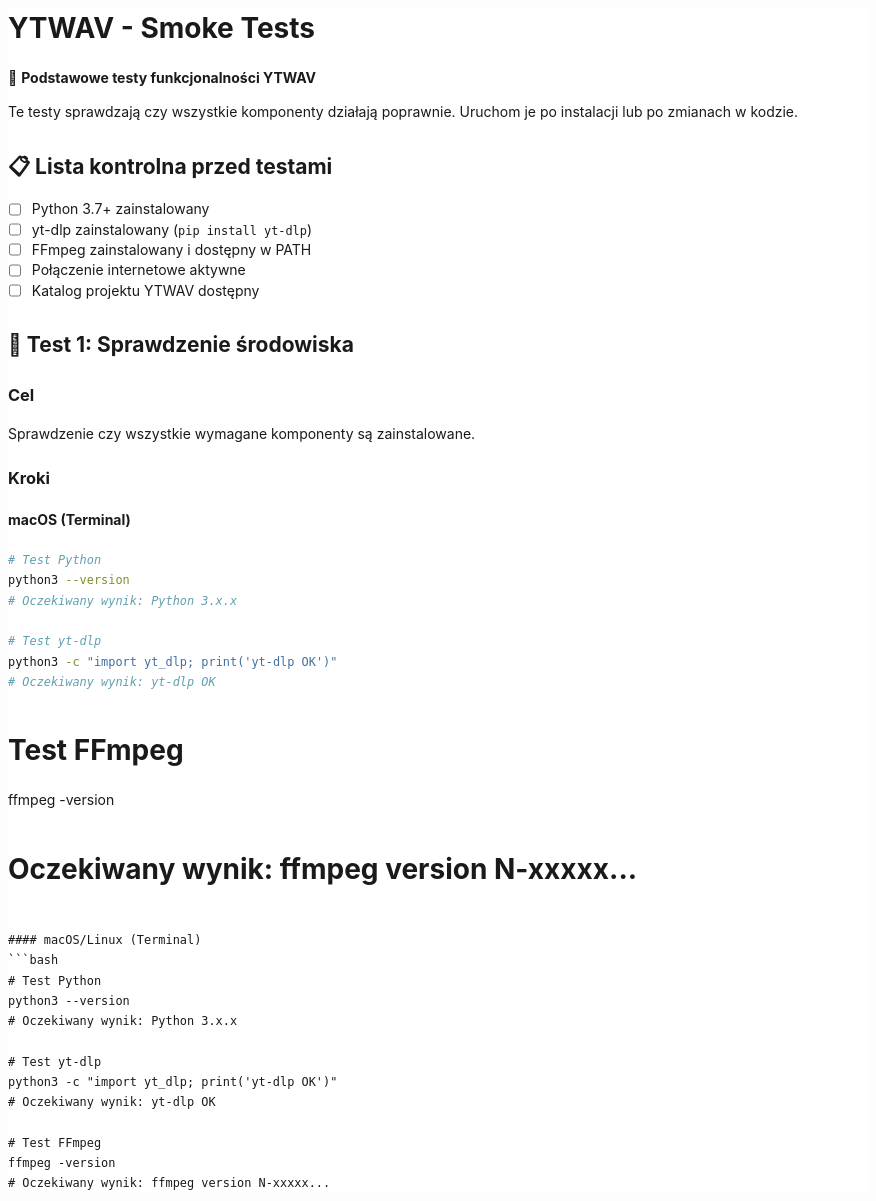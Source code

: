 # YTWAV - Smoke Tests

🧪 **Podstawowe testy funkcjonalności YTWAV**

Te testy sprawdzają czy wszystkie komponenty działają poprawnie. Uruchom je po instalacji lub po zmianach w kodzie.

## 📋 Lista kontrolna przed testami

- [ ] Python 3.7+ zainstalowany
- [ ] yt-dlp zainstalowany (`pip install yt-dlp`)
- [ ] FFmpeg zainstalowany i dostępny w PATH
- [ ] Połączenie internetowe aktywne
- [ ] Katalog projektu YTWAV dostępny

## 🔧 Test 1: Sprawdzenie środowiska

### Cel
Sprawdzenie czy wszystkie wymagane komponenty są zainstalowane.

### Kroki

#### macOS (Terminal)
```bash
# Test Python
python3 --version
# Oczekiwany wynik: Python 3.x.x

# Test yt-dlp
python3 -c "import yt_dlp; print('yt-dlp OK')"
# Oczekiwany wynik: yt-dlp OK
```

# Test FFmpeg
ffmpeg -version
# Oczekiwany wynik: ffmpeg version N-xxxxx...
```

#### macOS/Linux (Terminal)
```bash
# Test Python
python3 --version
# Oczekiwany wynik: Python 3.x.x

# Test yt-dlp
python3 -c "import yt_dlp; print('yt-dlp OK')"
# Oczekiwany wynik: yt-dlp OK

# Test FFmpeg
ffmpeg -version
# Oczekiwany wynik: ffmpeg version N-xxxxx...
```
